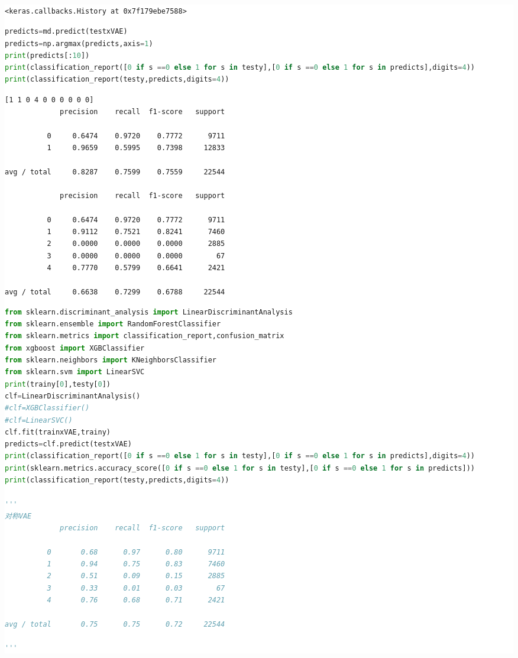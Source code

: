 



    <keras.callbacks.History at 0x7f179ebe7588>




```python
predicts=md.predict(testxVAE)
predicts=np.argmax(predicts,axis=1)
print(predicts[:10])
print(classification_report([0 if s ==0 else 1 for s in testy],[0 if s ==0 else 1 for s in predicts],digits=4))
print(classification_report(testy,predicts,digits=4))
```

    [1 1 0 4 0 0 0 0 0 0]
                 precision    recall  f1-score   support
    
              0     0.6474    0.9720    0.7772      9711
              1     0.9659    0.5995    0.7398     12833
    
    avg / total     0.8287    0.7599    0.7559     22544
    
                 precision    recall  f1-score   support
    
              0     0.6474    0.9720    0.7772      9711
              1     0.9112    0.7521    0.8241      7460
              2     0.0000    0.0000    0.0000      2885
              3     0.0000    0.0000    0.0000        67
              4     0.7770    0.5799    0.6641      2421
    
    avg / total     0.6638    0.7299    0.6788     22544
    



```python
from sklearn.discriminant_analysis import LinearDiscriminantAnalysis
from sklearn.ensemble import RandomForestClassifier
from sklearn.metrics import classification_report,confusion_matrix
from xgboost import XGBClassifier
from sklearn.neighbors import KNeighborsClassifier
from sklearn.svm import LinearSVC
print(trainy[0],testy[0])
clf=LinearDiscriminantAnalysis()
#clf=XGBClassifier()
#clf=LinearSVC()
clf.fit(trainxVAE,trainy)
predicts=clf.predict(testxVAE)
print(classification_report([0 if s ==0 else 1 for s in testy],[0 if s ==0 else 1 for s in predicts],digits=4))
print(sklearn.metrics.accuracy_score([0 if s ==0 else 1 for s in testy],[0 if s ==0 else 1 for s in predicts]))
print(classification_report(testy,predicts,digits=4))

'''
对称VAE
             precision    recall  f1-score   support

          0       0.68      0.97      0.80      9711
          1       0.94      0.75      0.83      7460
          2       0.51      0.09      0.15      2885
          3       0.33      0.01      0.03        67
          4       0.76      0.68      0.71      2421

avg / total       0.75      0.75      0.72     22544

'''
```
